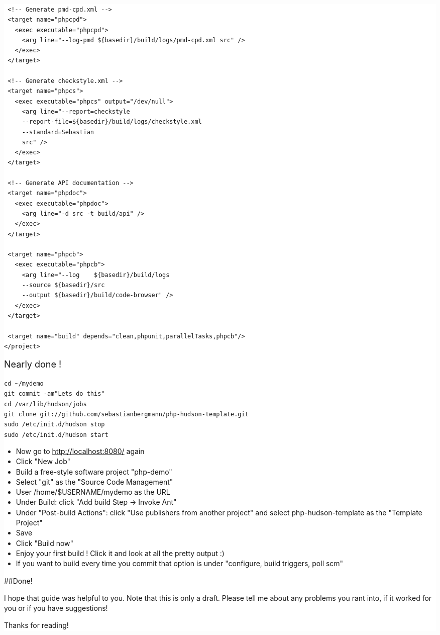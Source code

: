 	 <!-- Generate pmd-cpd.xml -->
	 <target name="phpcpd">
	   <exec executable="phpcpd">
	     <arg line="--log-pmd ${basedir}/build/logs/pmd-cpd.xml src" />
	   </exec>
	 </target>
	
	 <!-- Generate checkstyle.xml -->
	 <target name="phpcs">
	   <exec executable="phpcs" output="/dev/null">
	     <arg line="--report=checkstyle
	     --report-file=${basedir}/build/logs/checkstyle.xml
	     --standard=Sebastian
	     src" />
	   </exec>
	 </target>
	
	 <!-- Generate API documentation -->
	 <target name="phpdoc">
	   <exec executable="phpdoc">
	     <arg line="-d src -t build/api" />
	   </exec>
	 </target>
	
	 <target name="phpcb">
	   <exec executable="phpcb">
	     <arg line="--log    ${basedir}/build/logs
	     --source ${basedir}/src
	     --output ${basedir}/build/code-browser" />
	   </exec>
	 </target>
	
	 <target name="build" depends="clean,phpunit,parallelTasks,phpcb"/>
	</project>

<span style="font-size: large;">Nearly done !</span>

	cd ~/mydemo
	git commit -am"Lets do this"
	cd /var/lib/hudson/jobs
	git clone git://github.com/sebastianbergmann/php-hudson-template.git
	sudo /etc/init.d/hudson stop
	sudo /etc/init.d/hudson start

 * Now go to [http://localhost:8080/](http://localhost:8080/) again
 * Click "New Job"
 * Build a free-style software project "php-demo"
 * Select "git" as the "Source Code Management"
 * User /home/$USERNAME/mydemo as the URL
 * Under Build: click "Add build Step -> Invoke Ant"
 * Under "Post-build Actions": click "Use publishers from another project" and select php-hudson-template as  the "Template Project"
 * Save
 * Click "Build now"
 * Enjoy your first build ! Click it and look at all the pretty output :)
 * If you want to build every time you commit that option is under "configure, build triggers, poll scm"

##Done!

I hope that guide was helpful to you. Note that this is only a draft. Please tell me about any problems you rant into, if it worked for you or if you have suggestions!

Thanks for reading!

